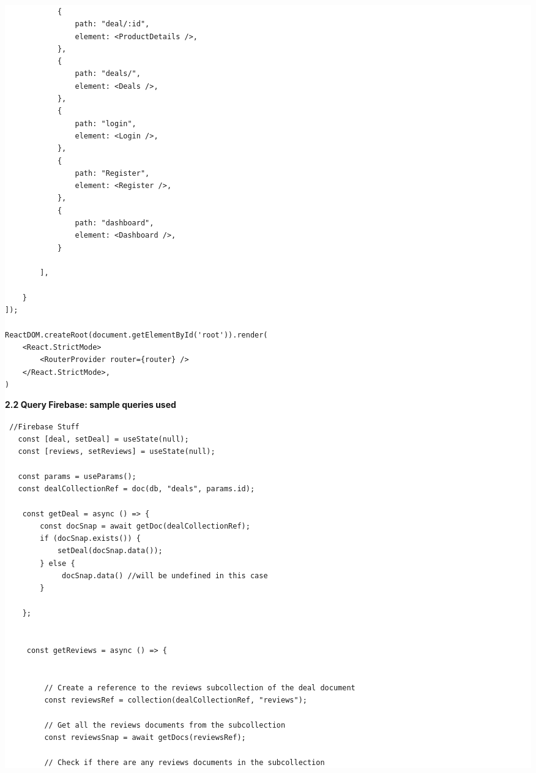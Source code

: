 ```
            {
                path: "deal/:id",
                element: <ProductDetails />,
            },
            {
                path: "deals/",
                element: <Deals />,
            },
            {
                path: "login",
                element: <Login />,
            },
            {
                path: "Register",
                element: <Register />,
            },            
            {
                path: "dashboard",
                element: <Dashboard />,
            }

        ],

    }
]);

ReactDOM.createRoot(document.getElementById('root')).render(
    <React.StrictMode>
        <RouterProvider router={router} />
    </React.StrictMode>,
) 
```

**2.2 Query Firebase: sample queries used**

```
 //Firebase Stuff
   const [deal, setDeal] = useState(null);
   const [reviews, setReviews] = useState(null);

   const params = useParams();
   const dealCollectionRef = doc(db, "deals", params.id);

    const getDeal = async () => {
        const docSnap = await getDoc(dealCollectionRef);
        if (docSnap.exists()) {            
            setDeal(docSnap.data());
        } else {
             docSnap.data() //will be undefined in this case            
        }

    };


     const getReviews = async () => {


         // Create a reference to the reviews subcollection of the deal document
         const reviewsRef = collection(dealCollectionRef, "reviews");

         // Get all the reviews documents from the subcollection
         const reviewsSnap = await getDocs(reviewsRef);

         // Check if there are any reviews documents in the subcollection
```